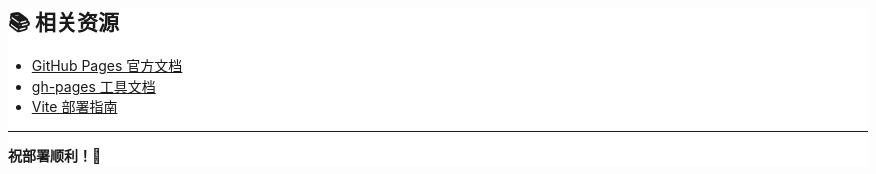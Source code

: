 
## 📚 相关资源

- [GitHub Pages 官方文档](https://docs.github.com/pages)
- [gh-pages 工具文档](https://github.com/tschaub/gh-pages)
- [Vite 部署指南](https://vitejs.dev/guide/static-deploy.html#github-pages)

---

**祝部署顺利！🎉**
